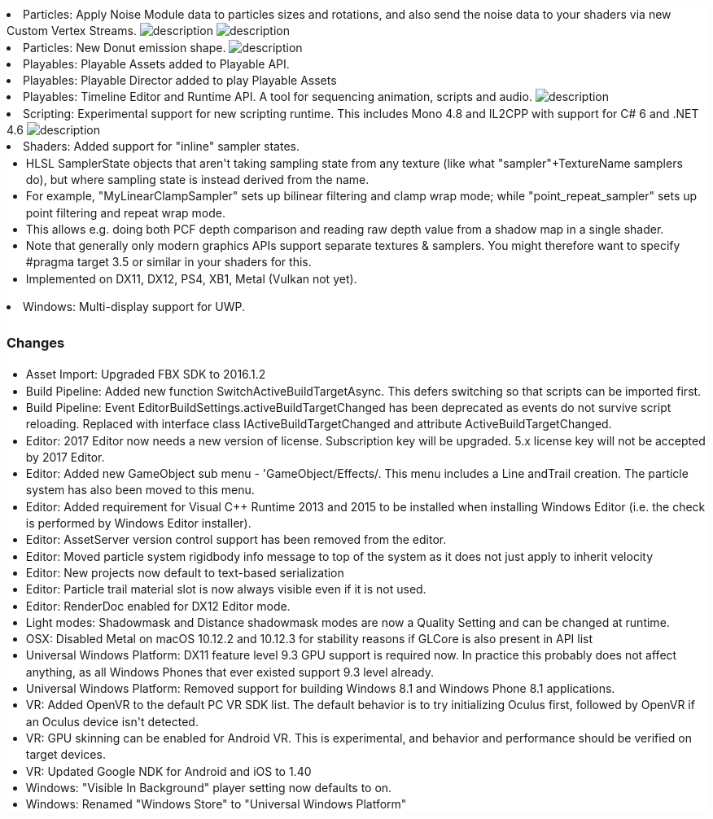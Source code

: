 <li>Particles: Apply Noise Module data to particles sizes and rotations, and also send the noise data to your shaders via new Custom Vertex Streams. <img src="/sites/default/files/2017_1_feature_particle_noise_1.gif" alt="description">
<img src="/sites/default/files/2017_1_feature_particle_noise_2.gif" alt="description"></li>
<li>Particles: New Donut emission shape. <img src="/sites/default/files/2017_1_feature_particle_donut.gif" alt="description"></li>
<li>Playables: Playable Assets added to Playable API.</li>
<li>Playables: Playable Director added to play Playable Assets</li>
<li>Playables: Timeline Editor and Runtime API. A tool for sequencing animation, scripts and audio. <img src="/sites/default/files/2017_1_feature_timeline.png" alt="description"></li>
<li>Scripting: Experimental support for new scripting runtime. This includes Mono 4.8 and IL2CPP with support for C# 6 and .NET 4.6 <img src="/sites/default/files/2017_1_feature_scriptingruntimeupgrade.png" alt="description"></li>
<li>Shaders: Added support for "inline" sampler states. 
<ul>
<li>HLSL SamplerState objects that aren't taking sampling state from any texture (like what "sampler"+TextureName samplers do), but where sampling state is instead derived from the name.</li>
<li>For example, "MyLinearClampSampler" sets up bilinear filtering and clamp wrap mode; while "point_repeat_sampler" sets up point filtering and repeat wrap mode.</li>
<li>This allows e.g. doing both PCF depth comparison and reading raw depth value from a shadow map in a single shader.</li>
<li>Note that generally only modern graphics APIs support separate textures &amp; samplers.  You might therefore want to specify #pragma target 3.5 or similar in your shaders for this.</li>
<li>Implemented on DX11, DX12, PS4, XB1, Metal (Vulkan not yet).</li>
</ul></li>
<li>Windows: Multi-display support for UWP.</li>
</ul>

### Changes
<ul>
<li>Asset Import: Upgraded FBX SDK to 2016.1.2</li>
<li>Build Pipeline: Added new function SwitchActiveBuildTargetAsync. This defers switching so that scripts can be imported first.</li>
<li>Build Pipeline: Event EditorBuildSettings.activeBuildTargetChanged has been deprecated as events do not survive script reloading. Replaced with interface class IActiveBuildTargetChanged and attribute ActiveBuildTargetChanged.</li>
<li>Editor: 2017 Editor now needs a new version of license. Subscription key will be upgraded. 5.x license key will not be accepted by 2017 Editor.</li>
<li>Editor: Added new GameObject sub menu - 'GameObject/Effects/. This menu includes a Line andTrail creation. The particle system has also been moved to this menu.</li>
<li>Editor: Added requirement for Visual C++ Runtime 2013 and 2015 to be installed when installing Windows Editor (i.e. the check is performed by Windows Editor installer).</li>
<li>Editor: AssetServer version control support has been removed from the editor.</li>
<li>Editor: Moved particle system rigidbody info message to top of the system as it does not just apply to inherit velocity</li>
<li>Editor: New projects now default to text-based serialization</li>
<li>Editor: Particle trail material slot is now always visible even if it is not used.</li>
<li>Editor: RenderDoc enabled for DX12 Editor mode.</li>
<li>Light modes: Shadowmask and Distance shadowmask modes are now a Quality Setting and can be changed at runtime.</li>
<li>OSX: Disabled Metal on macOS 10.12.2 and 10.12.3 for stability reasons if GLCore is also present in API list</li>
<li>Universal Windows Platform: DX11 feature level 9.3 GPU support is required now. In practice this probably does not affect anything, as all Windows Phones that ever existed support 9.3 level already.</li>
<li>Universal Windows Platform: Removed support for building Windows 8.1 and Windows Phone 8.1 applications.</li>
<li>VR: Added OpenVR to the default PC VR SDK list. The default behavior is to try initializing Oculus first, followed by OpenVR if an Oculus device isn't detected.</li>
<li>VR: GPU skinning can be enabled for Android VR.  This is experimental, and behavior and performance should be verified on target devices.</li>
<li>VR: Updated Google NDK for Android and iOS to 1.40</li>
<li>Windows: "Visible In Background" player setting now defaults to on.</li>
<li>Windows: Renamed "Windows Store" to "Universal Windows Platform"</li>
</ul>
